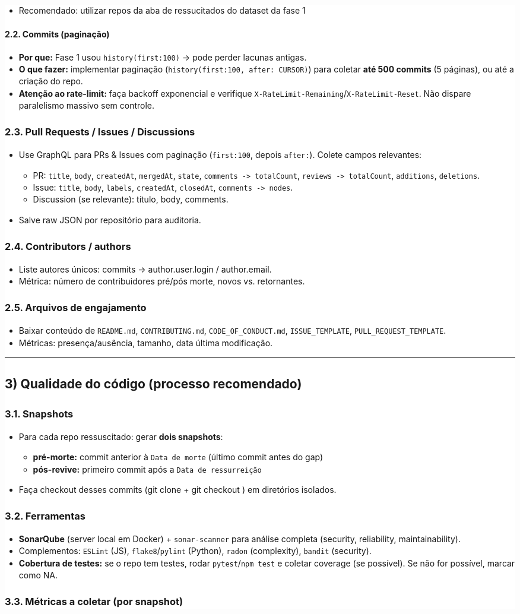 * Recomendado: utilizar repos da aba de ressucitados do dataset da fase 1

#### 2.2. Commits (paginação)

* **Por que:** Fase 1 usou `history(first:100)` → pode perder lacunas antigas.
* **O que fazer:** implementar paginação (`history(first:100, after: CURSOR)`) para coletar **até 500 commits** (5 páginas), ou até a criação do repo.
* **Atenção ao rate-limit:** faça backoff exponencial e verifique `X-RateLimit-Remaining`/`X-RateLimit-Reset`. Não dispare paralelismo massivo sem controle.

### 2.3. Pull Requests / Issues / Discussions

* Use GraphQL para PRs & Issues com paginação (`first:100`, depois `after:`). Colete campos relevantes:

  * PR: `title`, `body`, `createdAt`, `mergedAt`, `state`, `comments -> totalCount`, `reviews -> totalCount`, `additions`, `deletions`.
  * Issue: `title`, `body`, `labels`, `createdAt`, `closedAt`, `comments -> nodes`.
  * Discussion (se relevante): título, body, comments.
* Salve raw JSON por repositório para auditoria.

### 2.4. Contributors / authors

* Liste autores únicos: commits → author.user.login / author.email.
* Métrica: número de contribuidores pré/pós morte, novos vs. retornantes.

### 2.5. Arquivos de engajamento

* Baixar conteúdo de `README.md`, `CONTRIBUTING.md`, `CODE_OF_CONDUCT.md`, `ISSUE_TEMPLATE`, `PULL_REQUEST_TEMPLATE`.
* Métricas: presença/ausência, tamanho, data última modificação.

---

## 3) Qualidade do código (processo recomendado)

### 3.1. Snapshots

* Para cada repo ressuscitado: gerar **dois snapshots**:

  * **pré-morte:** commit anterior à `Data de morte` (último commit antes do gap)
  * **pós-revive:** primeiro commit após a `Data de ressurreição`
* Faça checkout desses commits (git clone + git checkout <sha>) em diretórios isolados.

### 3.2. Ferramentas

* **SonarQube** (server local em Docker) + `sonar-scanner` para análise completa (security, reliability, maintainability).
* Complementos: `ESLint` (JS), `flake8`/`pylint` (Python), `radon` (complexity), `bandit` (security).
* **Cobertura de testes:** se o repo tem testes, rodar `pytest`/`npm test` e coletar coverage (se possível). Se não for possível, marcar como NA.

### 3.3. Métricas a coletar (por snapshot)
